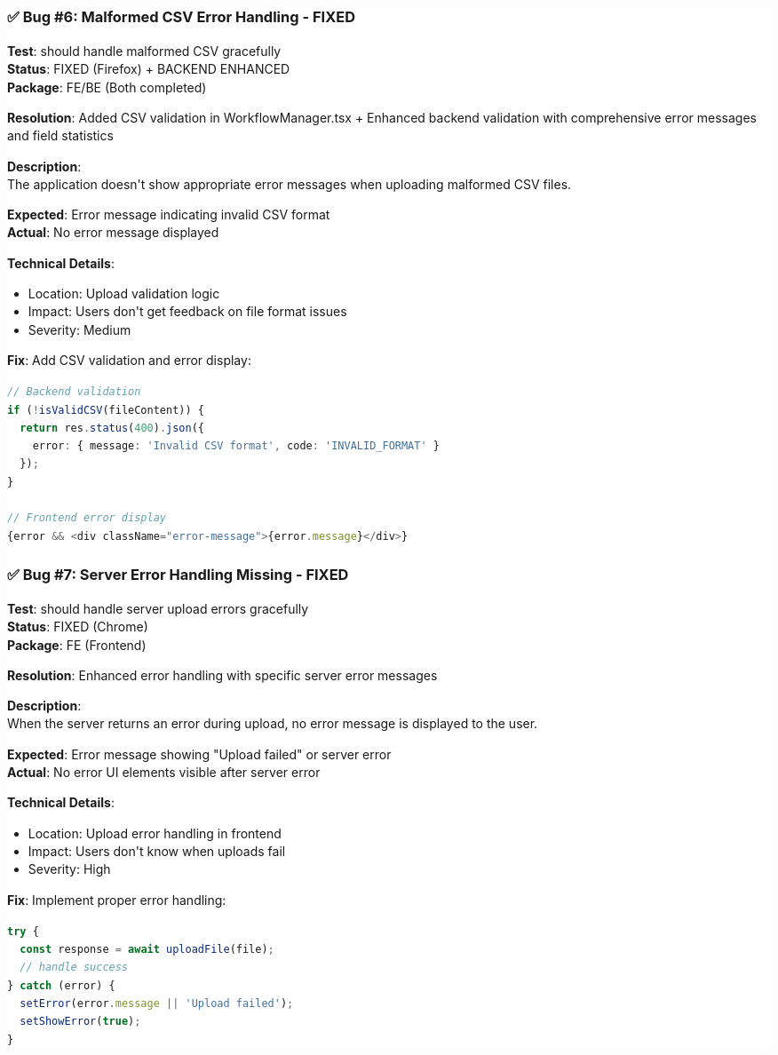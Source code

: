 ### ✅ Bug #6: Malformed CSV Error Handling - FIXED

**Test**: should handle malformed CSV gracefully  
**Status**: FIXED (Firefox) + BACKEND ENHANCED  
**Package**: FE/BE (Both completed)

**Resolution**: Added CSV validation in WorkflowManager.tsx + Enhanced backend validation with comprehensive error messages and field statistics

**Description**:  
The application doesn't show appropriate error messages when uploading malformed CSV files.

**Expected**: Error message indicating invalid CSV format  
**Actual**: No error message displayed

**Technical Details**:
- Location: Upload validation logic
- Impact: Users don't get feedback on file format issues
- Severity: Medium

**Fix**:
Add CSV validation and error display:
```typescript
// Backend validation
if (!isValidCSV(fileContent)) {
  return res.status(400).json({ 
    error: { message: 'Invalid CSV format', code: 'INVALID_FORMAT' }
  });
}

// Frontend error display
{error && <div className="error-message">{error.message}</div>}
```

### ✅ Bug #7: Server Error Handling Missing - FIXED

**Test**: should handle server upload errors gracefully  
**Status**: FIXED (Chrome)  
**Package**: FE (Frontend)

**Resolution**: Enhanced error handling with specific server error messages

**Description**:  
When the server returns an error during upload, no error message is displayed to the user.

**Expected**: Error message showing "Upload failed" or server error  
**Actual**: No error UI elements visible after server error

**Technical Details**:
- Location: Upload error handling in frontend
- Impact: Users don't know when uploads fail
- Severity: High

**Fix**:
Implement proper error handling:
```typescript
try {
  const response = await uploadFile(file);
  // handle success
} catch (error) {
  setError(error.message || 'Upload failed');
  setShowError(true);
}
```
